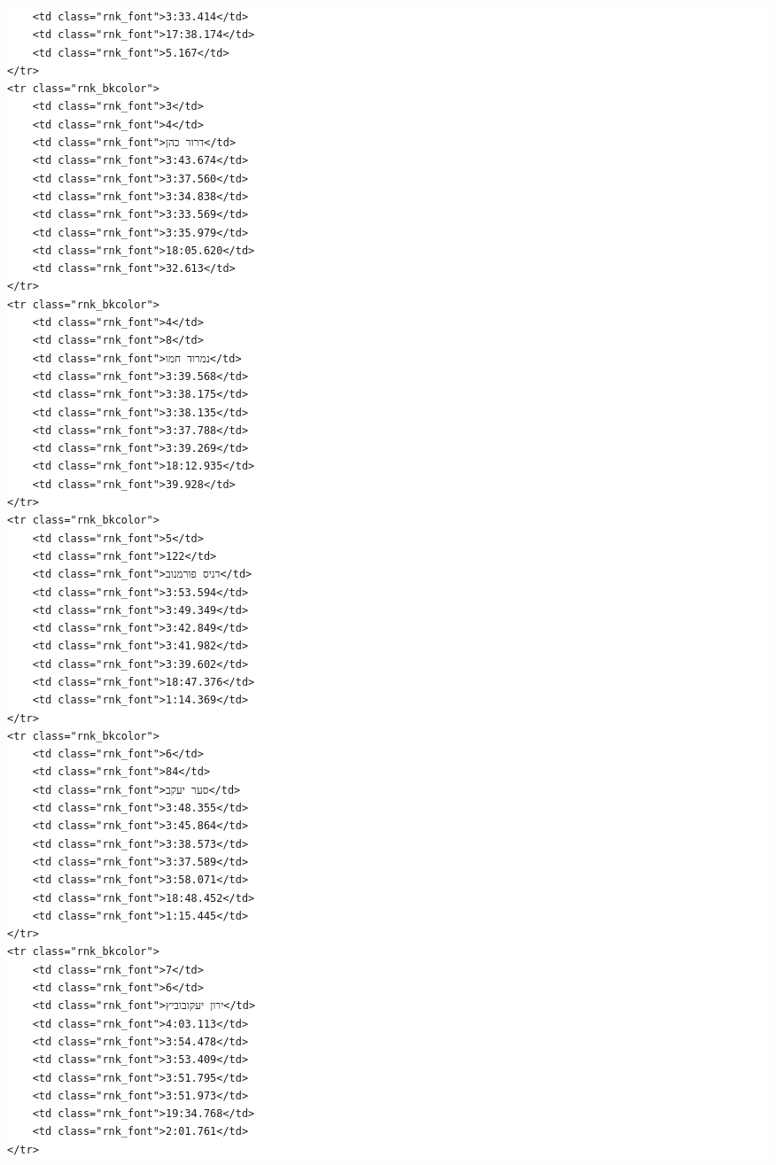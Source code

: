         <td class="rnk_font">3:33.414</td>
        <td class="rnk_font">17:38.174</td>
        <td class="rnk_font">5.167</td>
    </tr>
    <tr class="rnk_bkcolor">
        <td class="rnk_font">3</td>
        <td class="rnk_font">4</td>
        <td class="rnk_font">דרור כהן</td>
        <td class="rnk_font">3:43.674</td>
        <td class="rnk_font">3:37.560</td>
        <td class="rnk_font">3:34.838</td>
        <td class="rnk_font">3:33.569</td>
        <td class="rnk_font">3:35.979</td>
        <td class="rnk_font">18:05.620</td>
        <td class="rnk_font">32.613</td>
    </tr>
    <tr class="rnk_bkcolor">
        <td class="rnk_font">4</td>
        <td class="rnk_font">8</td>
        <td class="rnk_font">נמרוד חמו</td>
        <td class="rnk_font">3:39.568</td>
        <td class="rnk_font">3:38.175</td>
        <td class="rnk_font">3:38.135</td>
        <td class="rnk_font">3:37.788</td>
        <td class="rnk_font">3:39.269</td>
        <td class="rnk_font">18:12.935</td>
        <td class="rnk_font">39.928</td>
    </tr>
    <tr class="rnk_bkcolor">
        <td class="rnk_font">5</td>
        <td class="rnk_font">122</td>
        <td class="rnk_font">דניס פורמנוב</td>
        <td class="rnk_font">3:53.594</td>
        <td class="rnk_font">3:49.349</td>
        <td class="rnk_font">3:42.849</td>
        <td class="rnk_font">3:41.982</td>
        <td class="rnk_font">3:39.602</td>
        <td class="rnk_font">18:47.376</td>
        <td class="rnk_font">1:14.369</td>
    </tr>
    <tr class="rnk_bkcolor">
        <td class="rnk_font">6</td>
        <td class="rnk_font">84</td>
        <td class="rnk_font">סער יעקב</td>
        <td class="rnk_font">3:48.355</td>
        <td class="rnk_font">3:45.864</td>
        <td class="rnk_font">3:38.573</td>
        <td class="rnk_font">3:37.589</td>
        <td class="rnk_font">3:58.071</td>
        <td class="rnk_font">18:48.452</td>
        <td class="rnk_font">1:15.445</td>
    </tr>
    <tr class="rnk_bkcolor">
        <td class="rnk_font">7</td>
        <td class="rnk_font">6</td>
        <td class="rnk_font">ירון יעקובוביץ</td>
        <td class="rnk_font">4:03.113</td>
        <td class="rnk_font">3:54.478</td>
        <td class="rnk_font">3:53.409</td>
        <td class="rnk_font">3:51.795</td>
        <td class="rnk_font">3:51.973</td>
        <td class="rnk_font">19:34.768</td>
        <td class="rnk_font">2:01.761</td>
    </tr>